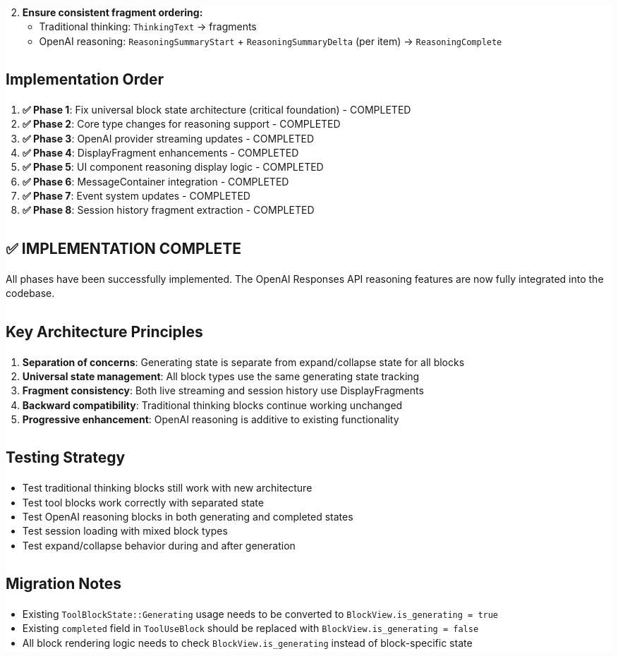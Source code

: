 2. **Ensure consistent fragment ordering:**
   - Traditional thinking: `ThinkingText` → fragments
   - OpenAI reasoning: `ReasoningSummaryStart` + `ReasoningSummaryDelta` (per item) → `ReasoningComplete`

## Implementation Order

1. **✅ Phase 1**: Fix universal block state architecture (critical foundation) - COMPLETED
2. **✅ Phase 2**: Core type changes for reasoning support - COMPLETED
3. **✅ Phase 3**: OpenAI provider streaming updates - COMPLETED
4. **✅ Phase 4**: DisplayFragment enhancements - COMPLETED
5. **✅ Phase 5**: UI component reasoning display logic - COMPLETED
6. **✅ Phase 6**: MessageContainer integration - COMPLETED
7. **✅ Phase 7**: Event system updates - COMPLETED
8. **✅ Phase 8**: Session history fragment extraction - COMPLETED

## ✅ IMPLEMENTATION COMPLETE

All phases have been successfully implemented. The OpenAI Responses API reasoning features are now fully integrated into the codebase.

## Key Architecture Principles

1. **Separation of concerns**: Generating state is separate from expand/collapse state for all blocks
2. **Universal state management**: All block types use the same generating state tracking
3. **Fragment consistency**: Both live streaming and session history use DisplayFragments
4. **Backward compatibility**: Traditional thinking blocks continue working unchanged
5. **Progressive enhancement**: OpenAI reasoning is additive to existing functionality

## Testing Strategy

- Test traditional thinking blocks still work with new architecture
- Test tool blocks work correctly with separated state
- Test OpenAI reasoning blocks in both generating and completed states
- Test session loading with mixed block types
- Test expand/collapse behavior during and after generation

## Migration Notes

- Existing `ToolBlockState::Generating` usage needs to be converted to `BlockView.is_generating = true`
- Existing `completed` field in `ToolUseBlock` should be replaced with `BlockView.is_generating = false`
- All block rendering logic needs to check `BlockView.is_generating` instead of block-specific state
